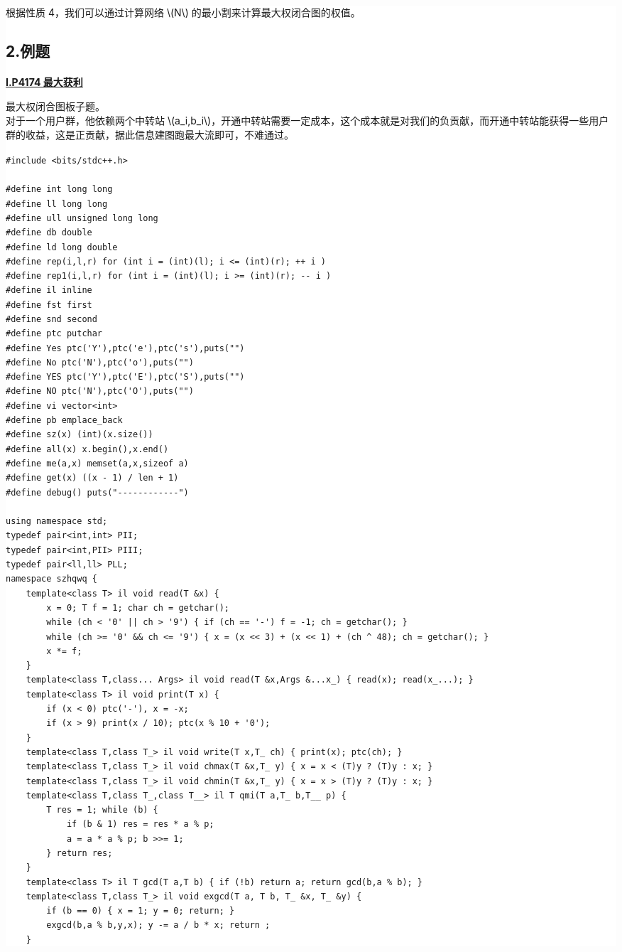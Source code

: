 根据性质 4，我们可以通过计算网络 \\(N\\) 的最小割来计算最大权闭合图的权值。

2.例题
----

[**I.P4174 最大获利**](https://luogu.com.cn/problem/P4174)

最大权闭合图板子题。  
对于一个用户群，他依赖两个中转站 \\(a\_i,b\_i\\)，开通中转站需要一定成本，这个成本就是对我们的负贡献，而开通中转站能获得一些用户群的收益，这是正贡献，据此信息建图跑最大流即可，不难通过。

    #include <bits/stdc++.h>
    
    #define int long long
    #define ll long long
    #define ull unsigned long long
    #define db double
    #define ld long double
    #define rep(i,l,r) for (int i = (int)(l); i <= (int)(r); ++ i )
    #define rep1(i,l,r) for (int i = (int)(l); i >= (int)(r); -- i )
    #define il inline
    #define fst first
    #define snd second
    #define ptc putchar
    #define Yes ptc('Y'),ptc('e'),ptc('s'),puts("")
    #define No ptc('N'),ptc('o'),puts("")
    #define YES ptc('Y'),ptc('E'),ptc('S'),puts("")
    #define NO ptc('N'),ptc('O'),puts("")
    #define vi vector<int>
    #define pb emplace_back
    #define sz(x) (int)(x.size())
    #define all(x) x.begin(),x.end()
    #define me(a,x) memset(a,x,sizeof a)
    #define get(x) ((x - 1) / len + 1)
    #define debug() puts("------------")
    
    using namespace std;
    typedef pair<int,int> PII;
    typedef pair<int,PII> PIII;
    typedef pair<ll,ll> PLL;
    namespace szhqwq {
        template<class T> il void read(T &x) {
            x = 0; T f = 1; char ch = getchar();
            while (ch < '0' || ch > '9') { if (ch == '-') f = -1; ch = getchar(); }
            while (ch >= '0' && ch <= '9') { x = (x << 3) + (x << 1) + (ch ^ 48); ch = getchar(); }
            x *= f;
        }
        template<class T,class... Args> il void read(T &x,Args &...x_) { read(x); read(x_...); }
        template<class T> il void print(T x) {
            if (x < 0) ptc('-'), x = -x; 
            if (x > 9) print(x / 10); ptc(x % 10 + '0');
        }
        template<class T,class T_> il void write(T x,T_ ch) { print(x); ptc(ch); }
        template<class T,class T_> il void chmax(T &x,T_ y) { x = x < (T)y ? (T)y : x; }
        template<class T,class T_> il void chmin(T &x,T_ y) { x = x > (T)y ? (T)y : x; }
        template<class T,class T_,class T__> il T qmi(T a,T_ b,T__ p) {
            T res = 1; while (b) {
                if (b & 1) res = res * a % p;
                a = a * a % p; b >>= 1;
            } return res;
        }
        template<class T> il T gcd(T a,T b) { if (!b) return a; return gcd(b,a % b); }
        template<class T,class T_> il void exgcd(T a, T b, T_ &x, T_ &y) {
            if (b == 0) { x = 1; y = 0; return; }
            exgcd(b,a % b,y,x); y -= a / b * x; return ;
        }